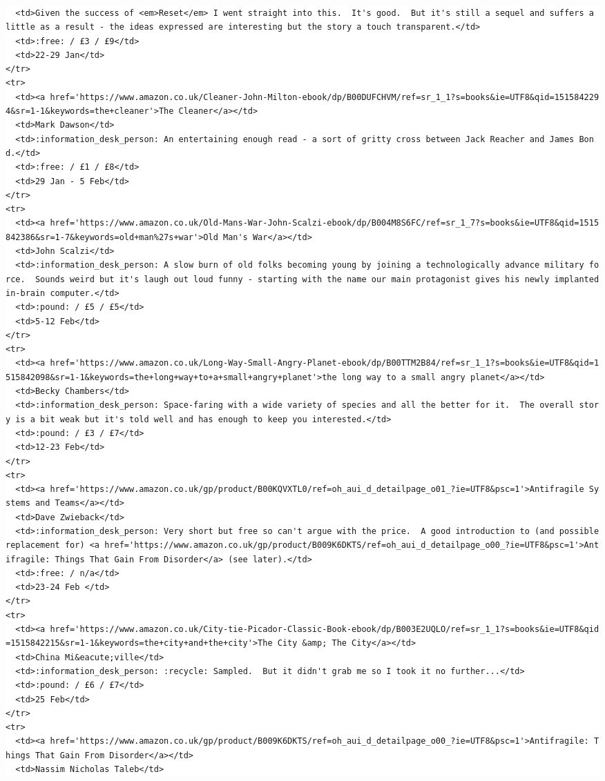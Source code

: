       <td>Given the success of <em>Reset</em> I went straight into this.  It's good.  But it's still a sequel and suffers a little as a result - the ideas expressed are interesting but the story a touch transparent.</td>
      <td>:free: / £3 / £9</td>
      <td>22-29 Jan</td>
    </tr>
    <tr>
      <td><a href='https://www.amazon.co.uk/Cleaner-John-Milton-ebook/dp/B00DUFCHVM/ref=sr_1_1?s=books&ie=UTF8&qid=1515842294&sr=1-1&keywords=the+cleaner'>The Cleaner</a></td>
      <td>Mark Dawson</td>
      <td>:information_desk_person: An entertaining enough read - a sort of gritty cross between Jack Reacher and James Bond.</td>
      <td>:free: / £1 / £8</td>
      <td>29 Jan - 5 Feb</td>
    </tr>
    <tr>
      <td><a href='https://www.amazon.co.uk/Old-Mans-War-John-Scalzi-ebook/dp/B004M8S6FC/ref=sr_1_7?s=books&ie=UTF8&qid=1515842386&sr=1-7&keywords=old+man%27s+war'>Old Man's War</a></td>
      <td>John Scalzi</td>
      <td>:information_desk_person: A slow burn of old folks becoming young by joining a technologically advance military force.  Sounds weird but it's laugh out loud funny - starting with the name our main protagonist gives his newly implanted in-brain computer.</td>
      <td>:pound: / £5 / £5</td>
      <td>5-12 Feb</td>
    </tr>
    <tr>
      <td><a href='https://www.amazon.co.uk/Long-Way-Small-Angry-Planet-ebook/dp/B00TTM2B84/ref=sr_1_1?s=books&ie=UTF8&qid=1515842098&sr=1-1&keywords=the+long+way+to+a+small+angry+planet'>the long way to a small angry planet</a></td>
      <td>Becky Chambers</td>
      <td>:information_desk_person: Space-faring with a wide variety of species and all the better for it.  The overall story is a bit weak but it's told well and has enough to keep you interested.</td>
      <td>:pound: / £3 / £7</td>
      <td>12-23 Feb</td>
    </tr>
    <tr>
      <td><a href='https://www.amazon.co.uk/gp/product/B00KQVXTL0/ref=oh_aui_d_detailpage_o01_?ie=UTF8&psc=1'>Antifragile Systems and Teams</a></td>
      <td>Dave Zwieback</td>
      <td>:information_desk_person: Very short but free so can't argue with the price.  A good introduction to (and possible replacement for) <a href='https://www.amazon.co.uk/gp/product/B009K6DKTS/ref=oh_aui_d_detailpage_o00_?ie=UTF8&psc=1'>Antifragile: Things That Gain From Disorder</a> (see later).</td>
      <td>:free: / n/a</td>
      <td>23-24 Feb </td>
    </tr>
    <tr>
      <td><a href='https://www.amazon.co.uk/City-tie-Picador-Classic-Book-ebook/dp/B003E2UQLO/ref=sr_1_1?s=books&ie=UTF8&qid=1515842215&sr=1-1&keywords=the+city+and+the+city'>The City &amp; The City</a></td>
      <td>China Mi&eacute;ville</td>
      <td>:information_desk_person: :recycle: Sampled.  But it didn't grab me so I took it no further...</td>
      <td>:pound: / £6 / £7</td>
      <td>25 Feb</td>
    </tr>
    <tr>
      <td><a href='https://www.amazon.co.uk/gp/product/B009K6DKTS/ref=oh_aui_d_detailpage_o00_?ie=UTF8&psc=1'>Antifragile: Things That Gain From Disorder</a></td>
      <td>Nassim Nicholas Taleb</td>